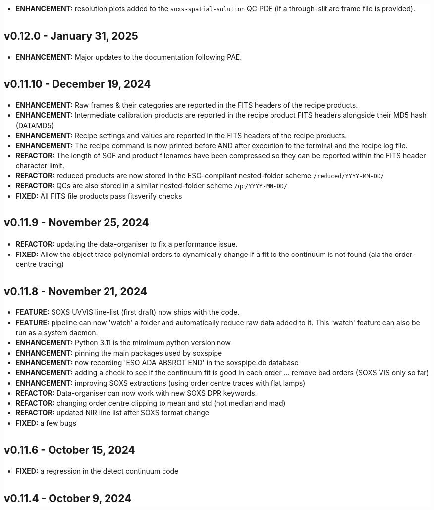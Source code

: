 * **ENHANCEMENT:** resolution plots added to the `soxs-spatial-solution` QC PDF (if a through-slit arc frame file is provided).

## v0.12.0 - January 31, 2025

* **ENHANCEMENT:** Major updates to the documentation following PAE.

## v0.11.10 - December 19, 2024

* **ENHANCEMENT:** Raw frames & their categories are reported in the FITS headers of the recipe products.
* **ENHANCEMENT:** Intermediate calibration products are reported in the recipe product FITS headers alongside their MD5 hash (DATAMD5)
* **ENHANCEMENT:** Recipe settings and values are reported in the FITS headers of the recipe products.
* **ENHANCEMENT:** The recipe command is now printed before AND after execution to the terminal and the recipe log file.
* **REFACTOR:** The length of SOF and product filenames have been compressed so they can be reported within the FITS header character limit.
* **REFACTOR:** reduced products are now stored in the ESO-compliant nested-folder scheme `/reduced/YYYY-MM-DD/`
* **REFACTOR:** QCs are also stored in a similar nested-folder scheme `/qc/YYYY-MM-DD/`
* **FIXED:** All FITS file products pass fitsverify checks

## v0.11.9 - November 25, 2024

* **REFACTOR:** updating the data-organiser to fix a performance issue.
* **FIXED:** Allow the object trace polynomial orders to dynamically change if a fit to the continuum is not found (ala the order-centre tracing)

## v0.11.8 - November 21, 2024

* **FEATURE:** SOXS UVVIS line-list (first draft) now ships with the code.
* **FEATURE:** pipeline can now 'watch' a folder and automatically reduce raw data added to it. This 'watch' feature can also be run as a system daemon.
* **ENHANCEMENT:** Python 3.11 is the mimimum python version now
* **ENHANCEMENT:** pinning the main packages used by soxspipe
* **ENHANCEMENT:** now recording 'ESO ADA ABSROT END' in the soxspipe.db database
* **ENHANCEMENT:** adding a check to see if the continuum fit is good in each order ... remove bad orders (SOXS VIS only so far)
* **ENHANCEMENT:** improving SOXS extractions (using order centre traces with flat lamps)
* **REFACTOR:** Data-organiser can now work with new SOXS DPR keywords.
* **REFACTOR:** changing order centre clipping to mean and std (not median and mad)
* **REFACTOR:** updated NIR line list after SOXS format change
* **FIXED:** a few bugs

## v0.11.6 - October 15, 2024

* **FIXED:** a regression in the detect continuum code

## v0.11.4 - October 9, 2024
